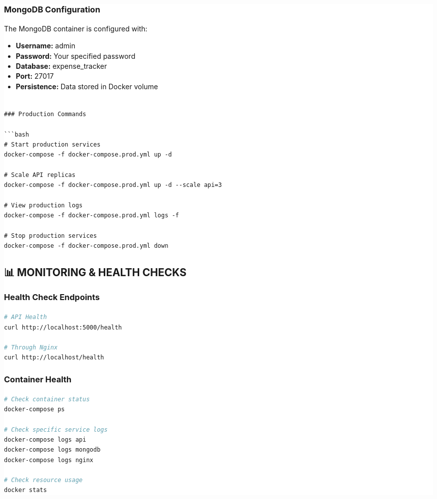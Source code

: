 ### MongoDB Configuration

The MongoDB container is configured with:
- **Username:** admin
- **Password:** Your specified password
- **Database:** expense_tracker
- **Port:** 27017
- **Persistence:** Data stored in Docker volume


```

### Production Commands

```bash
# Start production services
docker-compose -f docker-compose.prod.yml up -d

# Scale API replicas
docker-compose -f docker-compose.prod.yml up -d --scale api=3

# View production logs
docker-compose -f docker-compose.prod.yml logs -f

# Stop production services
docker-compose -f docker-compose.prod.yml down
```

## 📊 MONITORING & HEALTH CHECKS

### Health Check Endpoints

```bash
# API Health
curl http://localhost:5000/health

# Through Nginx
curl http://localhost/health
```

### Container Health

```bash
# Check container status
docker-compose ps

# Check specific service logs
docker-compose logs api
docker-compose logs mongodb
docker-compose logs nginx

# Check resource usage
docker stats
```
